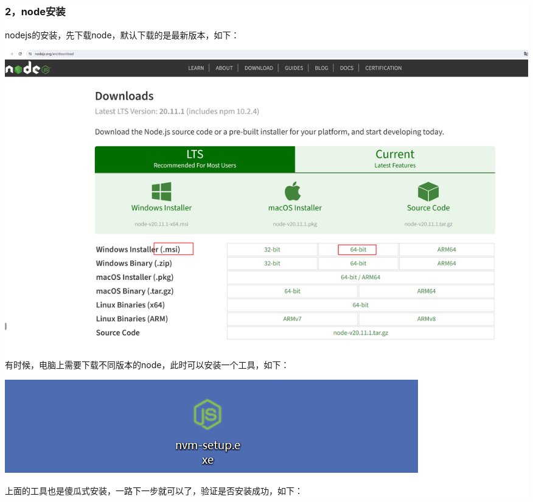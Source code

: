 






### 2，node安装

nodejs的安装，先下载node，默认下载的是最新版本，如下：

![1708238734901](./assets/1708238734901.png)



有时候，电脑上需要下载不同版本的node，此时可以安装一个工具，如下：

![1708238789904](./assets/1708238789904.png)



上面的工具也是傻瓜式安装，一路下一步就可以了，验证是否安装成功，如下：
